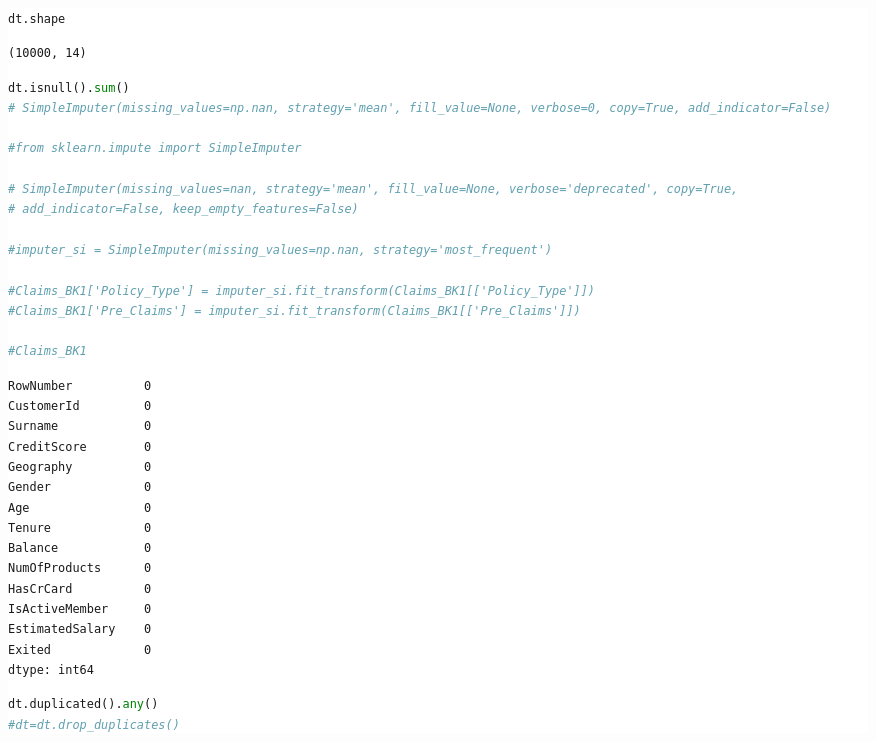 


```python
dt.shape
```




    (10000, 14)




```python
dt.isnull().sum()
# SimpleImputer(missing_values=np.nan, strategy='mean', fill_value=None, verbose=0, copy=True, add_indicator=False)

#from sklearn.impute import SimpleImputer

# SimpleImputer(missing_values=nan, strategy='mean', fill_value=None, verbose='deprecated', copy=True, 
# add_indicator=False, keep_empty_features=False)

#imputer_si = SimpleImputer(missing_values=np.nan, strategy='most_frequent')

#Claims_BK1['Policy_Type'] = imputer_si.fit_transform(Claims_BK1[['Policy_Type']])
#Claims_BK1['Pre_Claims'] = imputer_si.fit_transform(Claims_BK1[['Pre_Claims']])

#Claims_BK1
```




    RowNumber          0
    CustomerId         0
    Surname            0
    CreditScore        0
    Geography          0
    Gender             0
    Age                0
    Tenure             0
    Balance            0
    NumOfProducts      0
    HasCrCard          0
    IsActiveMember     0
    EstimatedSalary    0
    Exited             0
    dtype: int64




```python
dt.duplicated().any()
#dt=dt.drop_duplicates()
```
